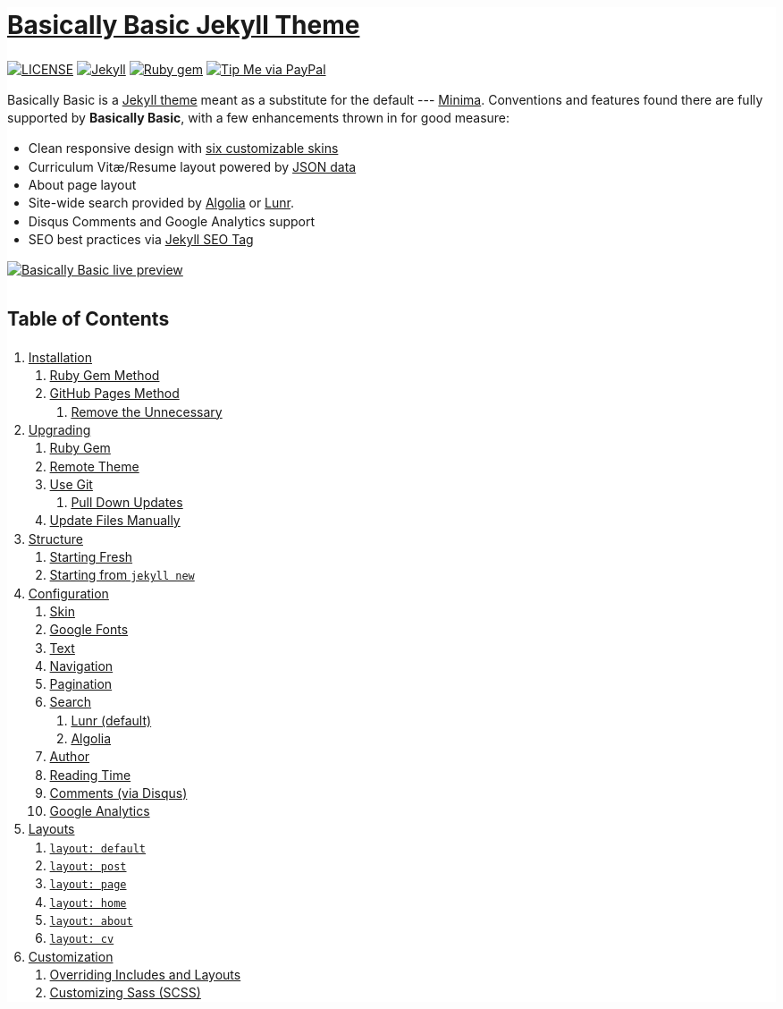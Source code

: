 # [Basically Basic Jekyll Theme][1]

[![LICENSE](https://img.shields.io/badge/license-MIT-lightgrey.svg)](https://github.com/mmistakes/jekyll-theme-basically-basic/blob/master/LICENSE.md)
[![Jekyll](https://img.shields.io/badge/jekyll-%3E%3D%203.6-blue.svg)](https://jekyllrb.com/)
[![Ruby gem](https://img.shields.io/gem/v/jekyll-theme-basically-basic.svg)](https://rubygems.org/gems/jekyll-theme-basically-basic)
[![Tip Me via PayPal](https://img.shields.io/badge/PayPal-tip%20me-green.svg?logo=paypal)](https://www.paypal.me/mmistakes)

Basically Basic is a [Jekyll theme](https://jekyllrb.com/docs/themes/) meant as
a substitute for the default --- [Minima](https://github.com/jekyll/minima).
Conventions and features found there are fully supported by **Basically Basic**,
with a few enhancements thrown in for good measure:

- Clean responsive design with [six customizable skins](#skin)
- Curriculum Vitæ/Resume layout powered by [JSON data](http://registry.jsonresume.org/)
- About page layout
- Site-wide search provided by [Algolia](https://www.algolia.com/) or [Lunr](https://lunrjs.com/).
- Disqus Comments and Google Analytics support
- SEO best practices via [Jekyll SEO Tag](https://github.com/jekyll/jekyll-seo-tag/)

[![Basically Basic live preview][2]][1]

[1]: https://mmistakes.github.io/jekyll-theme-basically-basic/
[2]: https://cloud.githubusercontent.com/assets/1376749/24117647/6dede894-0d81-11e7-9c2c-f19bea45e219.jpg (live preview)


## Table of Contents

1. [Installation](#installation)
    1. [Ruby Gem Method](#ruby-gem-method)
    2. [GitHub Pages Method](#github-pages-method)
        1. [Remove the Unnecessary](#remove-the-unnecessary)
2. [Upgrading](#upgrading)
    1. [Ruby Gem](#ruby-gem)
    2. [Remote Theme](#remote-theme)
    3. [Use Git](#use-git)
        1. [Pull Down Updates](#pull-down-updates)
    4. [Update Files Manually](#update-files-manually)
3. [Structure](#structure)
    1. [Starting Fresh](#starting-fresh)
    2. [Starting from `jekyll new`](#starting-from-jekyll-new)
4. [Configuration](#configuration)
    1. [Skin](#skin)
    2. [Google Fonts](#google-fonts)
    3. [Text](#text)
    4. [Navigation](#navigation)
    5. [Pagination](#pagination)
    6. [Search](#search)
        1. [Lunr (default)](#lunr-default)
        2. [Algolia](#algolia)
    7. [Author](#author)
    8. [Reading Time](#reading-time)
    9. [Comments (via Disqus)](#comments-via-disqus)
    10. [Google Analytics](#google-analytics)
5. [Layouts](#layouts)
    1. [`layout: default`](#layout-default)
    2. [`layout: post`](#layout-post)
    3. [`layout: page`](#layout-page)
    4. [`layout: home`](#layout-home)
    5. [`layout: about`](#layout-about)
    6. [`layout: cv`](#layout-cv)
6. [Customization](#customization)
    1. [Overriding Includes and Layouts](#overriding-includes-and-layouts)
    2. [Customizing Sass (SCSS)](#customizing-sass-scss)

[jekyll-seo-tag]: https://github.com/jekyll/jekyll-seo-tag
[jekyll-feed]: https://github.com/jekyll/jekyll-feed
[jekyll-paginate]: https://github.com/jekyll/jekyll-paginate
[jekyll-sitemap]: https://github.com/jekyll/jekyll-sitemap
[issues]: https://github.com/mmistakes/jekyll-theme-basically-basic/issues
[new-issue]: https://github.com/mmistakes/jekyll-theme-basically-basic/issues/new
[using-pull-requests]: https://help.github.com/articles/using-pull-requests/
[github-flow]: https://guides.github.com/introduction/flow/
